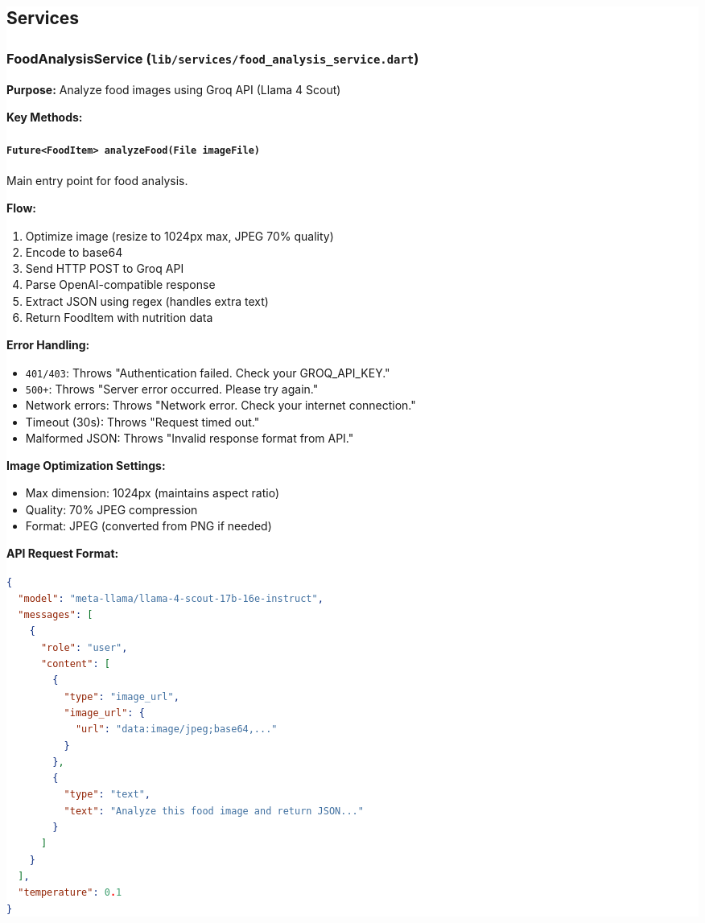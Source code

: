
## Services

### FoodAnalysisService (`lib/services/food_analysis_service.dart`)

**Purpose:** Analyze food images using Groq API (Llama 4 Scout)

**Key Methods:**

#### `Future<FoodItem> analyzeFood(File imageFile)`
Main entry point for food analysis.

**Flow:**
1. Optimize image (resize to 1024px max, JPEG 70% quality)
2. Encode to base64
3. Send HTTP POST to Groq API
4. Parse OpenAI-compatible response
5. Extract JSON using regex (handles extra text)
6. Return FoodItem with nutrition data

**Error Handling:**
- `401/403`: Throws "Authentication failed. Check your GROQ_API_KEY."
- `500+`: Throws "Server error occurred. Please try again."
- Network errors: Throws "Network error. Check your internet connection."
- Timeout (30s): Throws "Request timed out."
- Malformed JSON: Throws "Invalid response format from API."

**Image Optimization Settings:**
- Max dimension: 1024px (maintains aspect ratio)
- Quality: 70% JPEG compression
- Format: JPEG (converted from PNG if needed)

**API Request Format:**
```json
{
  "model": "meta-llama/llama-4-scout-17b-16e-instruct",
  "messages": [
    {
      "role": "user",
      "content": [
        {
          "type": "image_url",
          "image_url": {
            "url": "data:image/jpeg;base64,..."
          }
        },
        {
          "type": "text",
          "text": "Analyze this food image and return JSON..."
        }
      ]
    }
  ],
  "temperature": 0.1
}
```
